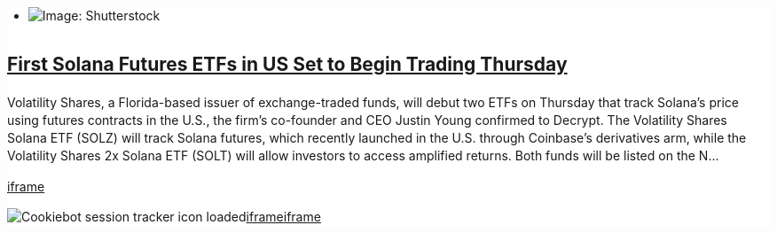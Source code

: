 - ![Image: Shutterstock](https://img.decrypt.co/insecure/rs:fit:3840:0:0:0/plain/https://cdn.decrypt.co/wp-content/uploads/2023/06/solana-tokens-sol-gID_7.jpg@webp)











## [First Solana Futures ETFs in US Set to Begin Trading Thursday](https://decrypt.co/310710/first-solana-futures-etfs-us-begin-trading)



Volatility Shares, a Florida-based issuer of exchange-traded funds, will debut two ETFs on Thursday that track Solana’s price using futures contracts in the U.S., the firm’s co-founder and CEO Justin Young confirmed to Decrypt.
The Volatility Shares Solana ETF (SOLZ) will track Solana futures, which recently launched in the U.S. through Coinbase’s derivatives arm, while the Volatility Shares 2x Solana ETF (SOLT) will allow investors to access amplified returns. Both funds will be listed on the N...


[iframe](https://consentcdn.cookiebot.com/sdk/bc-v4.min.html)

![Cookiebot session tracker icon loaded](https://imgsct.cookiebot.com/1.gif?dgi=d8ef02a8-ba7f-4e1f-80cb-363c11b79b25)[iframe](https://verify.walletconnect.com/58ba09e3c80b1a336ae02b8cd7cf8636)[iframe](https://platform.twitter.com/widgets/widget_iframe.2f70fb173b9000da126c79afe2098f02.html?origin=https%3A%2F%2Fdecrypt.co)